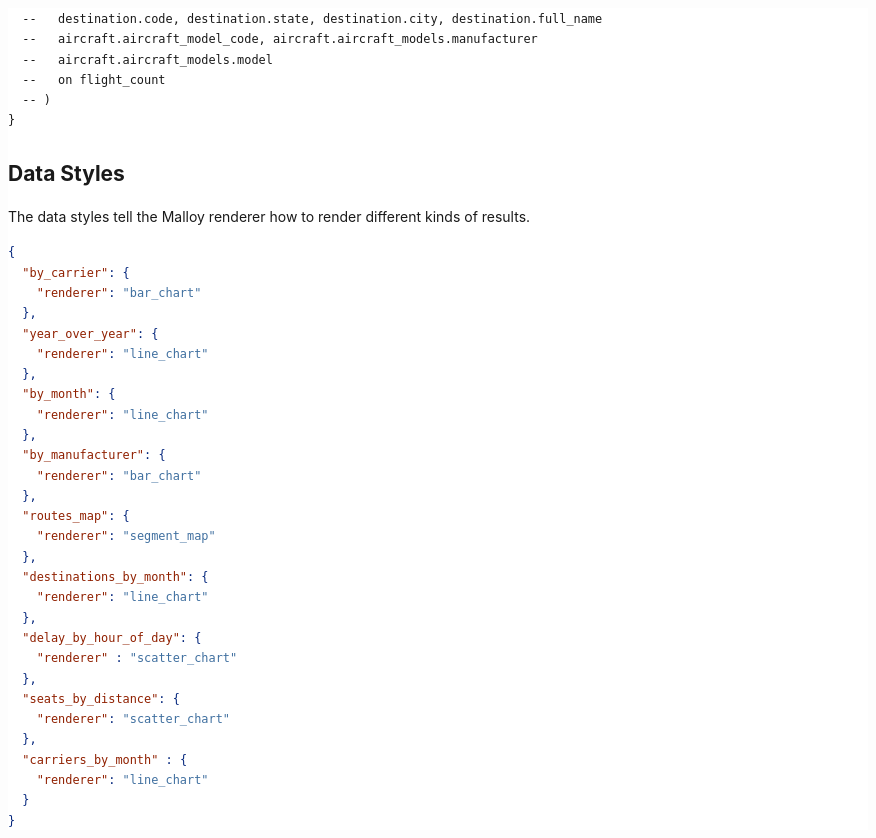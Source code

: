 ```malloy
  --   destination.code, destination.state, destination.city, destination.full_name
  --   aircraft.aircraft_model_code, aircraft.aircraft_models.manufacturer
  --   aircraft.aircraft_models.model
  --   on flight_count
  -- )
}
```

## Data Styles
The data styles tell the Malloy renderer how to render different kinds of results.

```json
{
  "by_carrier": {
    "renderer": "bar_chart"
  },
  "year_over_year": {
    "renderer": "line_chart"
  },
  "by_month": {
    "renderer": "line_chart"
  },
  "by_manufacturer": {
    "renderer": "bar_chart"
  },
  "routes_map": {
    "renderer": "segment_map"
  },
  "destinations_by_month": {
    "renderer": "line_chart"
  },
  "delay_by_hour_of_day": {
    "renderer" : "scatter_chart"
  },
  "seats_by_distance": {
    "renderer": "scatter_chart"
  },
  "carriers_by_month" : {
    "renderer": "line_chart"
  }
}
```
